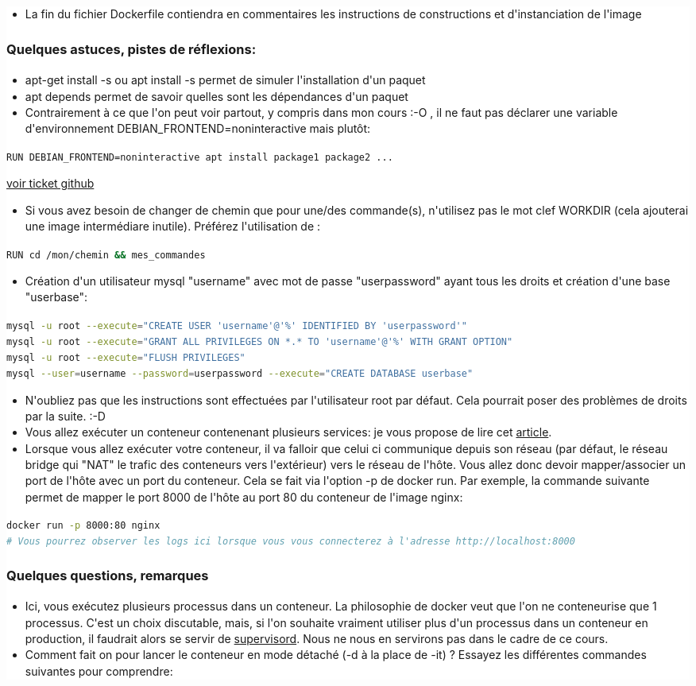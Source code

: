  * La fin du fichier Dockerfile contiendra en commentaires les instructions de constructions et d'instanciation de l'image

### Quelques astuces, pistes de réflexions:

 * apt-get install -s ou apt install -s permet de simuler l'installation d'un paquet
 * apt depends permet de savoir quelles sont les dépendances d'un paquet
 * Contrairement à ce que l'on peut voir partout, y compris dans mon cours :-O , il ne faut pas déclarer une variable d'environnement DEBIAN_FRONTEND=noninteractive mais plutôt:
```bash
RUN DEBIAN_FRONTEND=noninteractive apt install package1 package2 ... 
```
[voir ticket github](https://github.com/moby/moby/issues/4032)

 * Si vous avez besoin de changer de chemin que pour une/des commande(s), n'utilisez pas le mot clef WORKDIR (cela ajouterai une image intermédiare inutile). Préférez l'utilisation de :

```bash
RUN cd /mon/chemin && mes_commandes
```

 * Création d'un utilisateur mysql "username" avec mot de passe "userpassword" ayant tous les droits et création d'une base "userbase":

```bash
mysql -u root --execute="CREATE USER 'username'@'%' IDENTIFIED BY 'userpassword'"
mysql -u root --execute="GRANT ALL PRIVILEGES ON *.* TO 'username'@'%' WITH GRANT OPTION"
mysql -u root --execute="FLUSH PRIVILEGES"
mysql --user=username --password=userpassword --execute="CREATE DATABASE userbase" 
```

 * N'oubliez pas que les instructions sont effectuées par l'utilisateur root par défaut. Cela pourrait poser des problèmes de droits par la suite. :-D
 * Vous allez exécuter un conteneur contenenant plusieurs services: je vous propose de lire cet <span style=color:blue> [article](https://docs.docker.com/engine/admin/multi-service_container/)</span>.
 * Lorsque vous allez exécuter votre conteneur, il va falloir que celui ci communique depuis son réseau (par défaut, le réseau bridge qui "NAT" le trafic des conteneurs vers l'extérieur) vers le réseau de l'hôte. Vous allez donc devoir mapper/associer un port de l'hôte avec un port du conteneur. Cela se fait via l'option -p de docker run. Par exemple, la commande suivante permet de mapper le port 8000 de l'hôte au port 80 du conteneur de l'image nginx:
 
```bash
docker run -p 8000:80 nginx
# Vous pourrez observer les logs ici lorsque vous vous connecterez à l'adresse http://localhost:8000
```

### Quelques questions, remarques 

 * Ici, vous exécutez plusieurs processus dans un conteneur. La philosophie de docker veut que l'on ne conteneurise que 1 processus. C'est un choix discutable, mais, si l'on souhaite vraiment utiliser plus d'un processus dans un conteneur en production, il faudrait alors se servir de [supervisord](http://supervisord.org/). Nous ne nous en servirons pas dans le cadre de ce cours.
 * Comment fait on pour lancer le conteneur en mode détaché (-d à la place de -it) ? Essayez les différentes commandes suivantes pour comprendre: 
